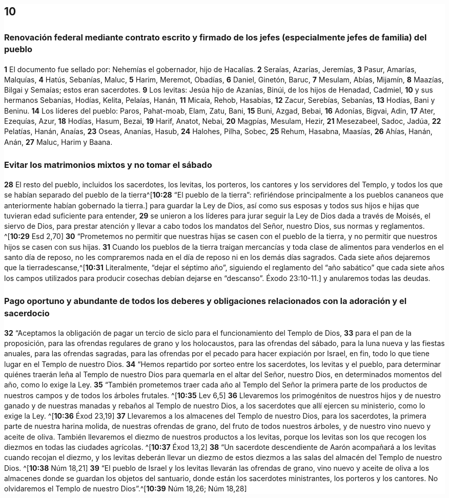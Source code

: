 
## 10 
### Renovación federal mediante contrato escrito y firmado de los jefes (especialmente jefes de familia) del pueblo
**1** El documento fue sellado por: Nehemías el gobernador, hijo de Hacalías. **2** Seraías, Azarías, Jeremías, **3** Pasur, Amarías, Malquías, **4** Hatús, Sebanías, Maluc, **5** Harim, Meremot, Obadías, **6** Daniel, Ginetón, Baruc, **7** Mesulam, Abías, Mijamín, **8** Maazías, Bilgai y Semaías; estos eran sacerdotes. **9** Los levitas: Jesúa hijo de Azanías, Binúi, de los hijos de Henadad, Cadmiel, **10** y sus hermanos Sebanías, Hodías, Kelita, Pelaías, Hanán, **11** Micaía, Rehob, Hasabías, **12** Zacur, Serebías, Sebanías, **13** Hodías, Bani y Beninu. **14** Los líderes del pueblo: Paros, Pahat-moab, Elam, Zatu, Bani, **15** Buni, Azgad, Bebai, **16** Adonías, Bigvai, Adin, **17** Ater, Ezequías, Azur, **18** Hodías, Hasum, Bezai, **19** Harif, Anatot, Nebai, **20** Magpías, Mesulam, Hezir, **21** Mesezabeel, Sadoc, Jadúa, **22** Pelatías, Hanán, Anaías, **23** Oseas, Ananías, Hasub, **24** Halohes, Pilha, Sobec, **25** Rehum, Hasabna, Maasías, **26** Ahías, Hanán, Anán, **27** Maluc, Harim y Baana. 

### Evitar los matrimonios mixtos y no tomar el sábado
**28** El resto del pueblo, incluidos los sacerdotes, los levitas, los porteros, los cantores y los servidores del Templo, y todos los que se habían separado del pueblo de la tierra^[**10:28** “El pueblo de la tierra”: refiriéndose principalmente a los pueblos cananeos que anteriormente habían gobernado la tierra.] para guardar la Ley de Dios, así como sus esposas y todos sus hijos e hijas que tuvieran edad suficiente para entender, **29** se unieron a los líderes para jurar seguir la Ley de Dios dada a través de Moisés, el siervo de Dios, para prestar atención y llevar a cabo todos los mandatos del Señor, nuestro Dios, sus normas y reglamentos. ^[**10:29** Esd 2,70] **30** “Prometemos no permitir que nuestras hijas se casen con el pueblo de la tierra, y no permitir que nuestros hijos se casen con sus hijas. **31** Cuando los pueblos de la tierra traigan mercancías y toda clase de alimentos para venderlos en el santo día de reposo, no les compraremos nada en el día de reposo ni en los demás días sagrados. Cada siete años dejaremos que la tierradescanse,^[**10:31** Literalmente, “dejar el séptimo año”, siguiendo el reglamento del “año sabático” que cada siete años los campos utilizados para producir cosechas debían dejarse en “descanso”. Éxodo 23:10-11.] y anularemos todas las deudas. 
  

### Pago oportuno y abundante de todos los deberes y obligaciones relacionados con la adoración y el sacerdocio
**32** “Aceptamos la obligación de pagar un tercio de siclo para el funcionamiento del Templo de Dios, **33** para el pan de la proposición, para las ofrendas regulares de grano y los holocaustos, para las ofrendas del sábado, para la luna nueva y las fiestas anuales, para las ofrendas sagradas, para las ofrendas por el pecado para hacer expiación por Israel, en fin, todo lo que tiene lugar en el Templo de nuestro Dios. **34** “Hemos repartido por sorteo entre los sacerdotes, los levitas y el pueblo, para determinar quiénes traerán leña al Templo de nuestro Dios para quemarla en el altar del Señor, nuestro Dios, en determinados momentos del año, como lo exige la Ley. **35** “También prometemos traer cada año al Templo del Señor la primera parte de los productos de nuestros campos y de todos los árboles frutales. ^[**10:35** Lev 6,5] **36** Llevaremos los primogénitos de nuestros hijos y de nuestro ganado y de nuestras manadas y rebaños al Templo de nuestro Dios, a los sacerdotes que allí ejercen su ministerio, como lo exige la Ley. ^[**10:36** Éxod 23,19] **37** Llevaremos a los almacenes del Templo de nuestro Dios, para los sacerdotes, la primera parte de nuestra harina molida, de nuestras ofrendas de grano, del fruto de todos nuestros árboles, y de nuestro vino nuevo y aceite de oliva. También llevaremos el diezmo de nuestros productos a los levitas, porque los levitas son los que recogen los diezmos en todas las ciudades agrícolas. ^[**10:37** Éxod 13,2] **38** “Un sacerdote descendiente de Aarón acompañará a los levitas cuando recojan el diezmo, y los levitas deberán llevar un diezmo de estos diezmos a las salas del almacén del Templo de nuestro Dios. ^[**10:38** Núm 18,21] **39** “El pueblo de Israel y los levitas llevarán las ofrendas de grano, vino nuevo y aceite de oliva a los almacenes donde se guardan los objetos del santuario, donde están los sacerdotes ministrantes, los porteros y los cantores. No olvidaremos el Templo de nuestro Dios”.^[**10:39** Núm 18,26; Núm 18,28] 
    